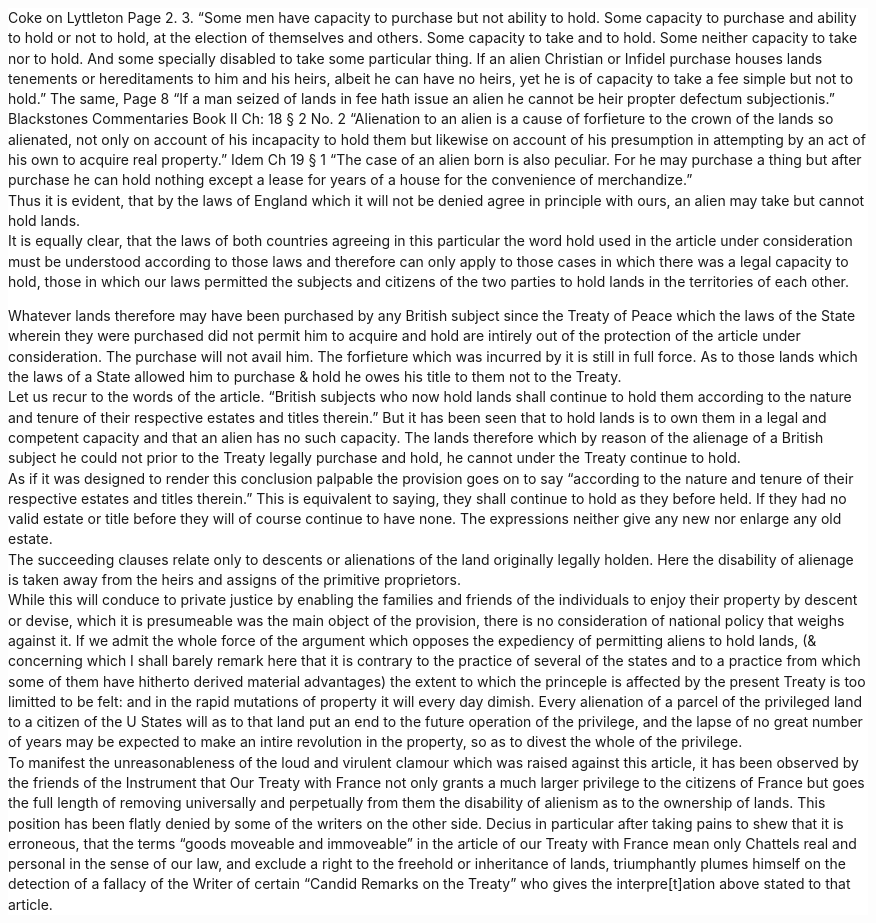 Coke on Lyttleton Page 2. 3. “Some men have capacity to purchase but not ability to hold. Some capacity to purchase and ability to hold or not to hold, at the election of themselves and others. Some capacity to take and to hold. Some neither capacity to take nor to hold. And some specially disabled to take some particular thing. If an alien Christian or Infidel purchase houses lands tenements or hereditaments to him and his heirs, albeit he can have no heirs, yet he is of capacity to take a fee simple but not to hold.” The same, Page 8 “If a man seized of lands in fee hath issue an alien he cannot be heir propter defectum subjectionis.” Blackstones Commentaries Book II Ch: 18 § 2 No. 2 “Alienation to an alien is a cause of forfieture to the crown of the lands so alienated, not only on account of his incapacity to hold them but likewise on account of his presumption in attempting by an act of his own to acquire real property.” Idem Ch 19 § 1 “The case of an alien born is also peculiar. For he may purchase a thing but after purchase he can hold nothing except a lease for years of a house for the convenience of merchandize.”  
Thus it is evident, that by the laws of England which it will not be denied agree in principle with ours, an alien may take but cannot hold lands.  
It is equally clear, that the laws of both countries agreeing in this particular the word hold used in the article under consideration must be understood according to those laws and therefore can only apply to those cases in which there was a legal capacity to hold, those in which our laws permitted the subjects and citizens of the two parties to hold lands in the territories of each other.  
  
Whatever lands therefore may have been purchased by any British subject since the Treaty of Peace which the laws of the State wherein they were purchased did not permit him to acquire and hold are intirely out of the protection of the article under consideration. The purchase will not avail him. The forfieture which was incurred by it is still in full force. As to those lands which the laws of a State allowed him to purchase &amp; hold he owes his title to them not to the Treaty.  
Let us recur to the words of the article. “British subjects who now hold lands shall continue to hold them according to the nature and tenure of their respective estates and titles therein.” But it has been seen that to hold lands is to own them in a legal and competent capacity and that an alien has no such capacity. The lands therefore which by reason of the alienage of a British subject he could not prior to the Treaty legally purchase and hold, he cannot under the Treaty continue to hold.  
As if it was designed to render this conclusion palpable the provision goes on to say “according to the nature and tenure of their respective estates and titles therein.” This is equivalent to saying, they shall continue to hold as they before held. If they had no valid estate or title before they will of course continue to have none. The expressions neither give any new nor enlarge any old estate.  
The succeeding clauses relate only to descents or alienations of the land originally legally holden. Here the disability of alienage is taken away from the heirs and assigns of the primitive proprietors.  
While this will conduce to private justice by enabling the families and friends of the individuals to enjoy their property by descent or devise, which it is presumeable was the main object of the provision, there is no consideration of national policy that weighs against it. If we admit the whole force of the argument which opposes the expediency of permitting aliens to hold lands, (&amp; concerning which I shall barely remark here that it is contrary to the practice of several of the states and to a practice from which some of them have hitherto derived material advantages) the extent to which the princeple is affected by the present Treaty is too limitted to be felt: and in the rapid mutations of property it will every day dimish. Every alienation of a parcel of the privileged land to a citizen of the U States will as to that land put an end to the future operation of the privilege, and the lapse of no great number of years may be expected to make an intire revolution in the property, so as to divest the whole of the privilege.  
To manifest the unreasonableness of the loud and virulent clamour which was raised against this article, it has been observed by the friends of the Instrument that Our Treaty with France not only grants a much larger privilege to the citizens of France but goes the full length of removing universally and perpetually from them the disability of alienism as to the ownership of lands. This position has been flatly denied by some of the writers on the other side. Decius in particular after taking pains to shew that it is erroneous, that the terms “goods moveable and immoveable” in the article of our Treaty with France mean only Chattels real and personal in the sense of our law, and exclude a right to the freehold or inheritance of lands, triumphantly plumes himself on the detection of a fallacy of the Writer of certain “Candid Remarks on the Treaty” who gives the interpre[t]ation above stated to that article.  